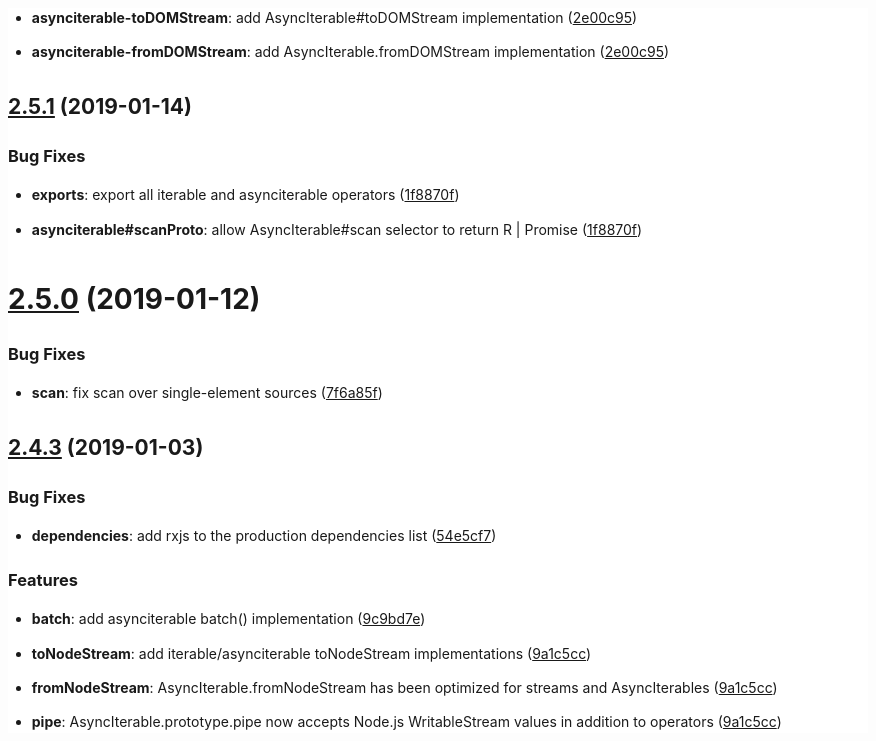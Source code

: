 * **asynciterable-toDOMStream**: add AsyncIterable#toDOMStream implementation ([2e00c95](https://github.com/ReactiveX/IxJS/commit/2e00c95))

* **asynciterable-fromDOMStream**: add AsyncIterable.fromDOMStream implementation ([2e00c95](https://github.com/ReactiveX/IxJS/commit/2e00c95))





## [2.5.1](https://github.com/ReactiveX/IxJS/compare/v2.5.0...v2.5.1) (2019-01-14)

### Bug Fixes

* **exports**: export all iterable and asynciterable operators ([1f8870f](https://github.com/ReactiveX/IxJS/commit/1f8870f))

* **asynciterable#scanProto**: allow AsyncIterable#scan selector to return R | Promise<R> ([1f8870f](https://github.com/ReactiveX/IxJS/commit/1f8870f))




# [2.5.0](https://github.com/ReactiveX/IxJS/compare/v2.4.3...v2.5.0) (2019-01-12)

### Bug Fixes

* **scan**: fix scan over single-element sources ([7f6a85f](https://github.com/ReactiveX/IxJS/commit/7f6a85f))



## [2.4.3](https://github.com/ReactiveX/IxJS/compare/v2.4.0...v2.4.3) (2019-01-03)

### Bug Fixes

* **dependencies**: add rxjs to the production dependencies list ([54e5cf7](https://github.com/ReactiveX/IxJS/commit/54e5cf7))


### Features

* **batch**: add asynciterable batch() implementation ([9c9bd7e](https://github.com/ReactiveX/IxJS/commit/9c9bd7e))

* **toNodeStream**: add iterable/asynciterable toNodeStream implementations ([9a1c5cc](https://github.com/ReactiveX/IxJS/commit/9a1c5cc))

* **fromNodeStream**: AsyncIterable.fromNodeStream has been optimized for streams and AsyncIterables ([9a1c5cc](https://github.com/ReactiveX/IxJS/commit/9a1c5cc))

* **pipe**: AsyncIterable.prototype.pipe now accepts Node.js WritableStream values in addition to operators ([9a1c5cc](https://github.com/ReactiveX/IxJS/commit/9a1c5cc))
